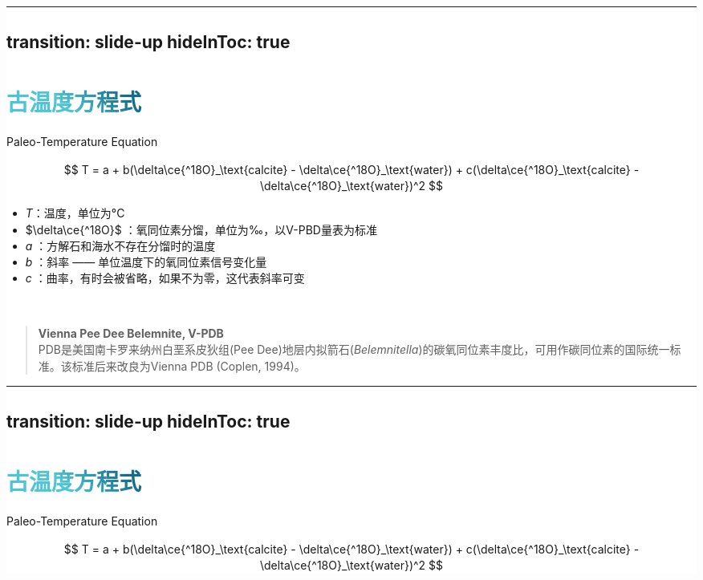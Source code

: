 <Citation src="Lea, 2014" />

---
transition: slide-up
hideInToc: true
---
# 古温度方程式
Paleo-Temperature Equation

$$
T = a + b(\delta\ce{^18O}_\text{calcite} - \delta\ce{^18O}_\text{water}) + c(\delta\ce{^18O}_\text{calcite} - \delta\ce{^18O}_\text{water})^2
$$

- $T$：温度，单位为°C
- $\delta\ce{^18O}$ ：氧同位素分馏，单位为‰，以V-PBD量表为标准
- $a$ ：方解石和海水不存在分馏时的温度
- $b$ ：斜率 —— 单位温度下的氧同位素信号变化量
- $c$ ：曲率，有时会被省略，如果不为零，这代表斜率可变

<br/>

> <span class="text-amber"> **Vienna Pee Dee Belemnite, V-PDB**</span>  
> PDB是美国南卡罗来纳州白垩系皮狄组(Pee Dee)地层内拟箭石(_Belemnitella_)的碳氧同位素丰度比，可用作碳同位素的国际统一标准。该标准后来改良为Vienna PDB (Coplen, 1994)。

<style>
h1 {
  background-color: #2B90B6;
  background-image: linear-gradient(45deg, #4EC5D4 10%, #146b8c 20%);
  background-size: 100%;
  -webkit-background-clip: text;
  -moz-background-clip: text;
  -webkit-text-fill-color: transparent;
  -moz-text-fill-color: transparent;
}
</style>

<Citation src="Lea, 2014" />

---
transition: slide-up
hideInToc: true
---
# 古温度方程式
Paleo-Temperature Equation

$$
T = a + b(\delta\ce{^18O}_\text{calcite} - \delta\ce{^18O}_\text{water}) + c(\delta\ce{^18O}_\text{calcite} - \delta\ce{^18O}_\text{water})^2
$$
